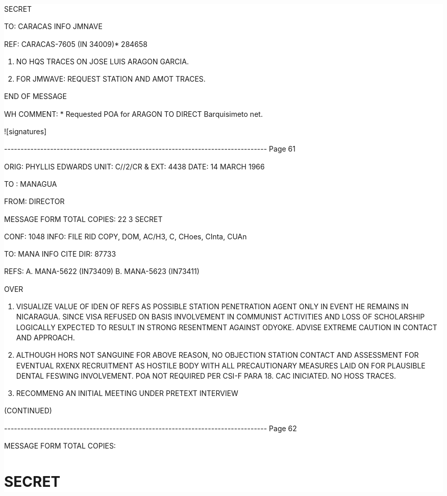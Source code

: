 SECRET

TO: CARACAS INFO JMNAVE

REF: CARACAS-7605 (IN 34009)* 284658

1. NO HQS TRACES ON JOSE LUIS ARAGON GARCIA.

2. FOR JMWAVE: REQUEST STATION AND AMOT TRACES.

END OF MESSAGE

WH COMMENT: * Requested POA for ARAGON TO DIRECT Barquisimeto net.

![signatures]


-------------------------------------------------------------------------------- Page 61

ORIG: PHYLLIS EDWARDS
UNIT: C//2/CR &
EXT: 4438
DATE: 14 MARCH 1966

TO : MANAGUA

FROM: DIRECTOR

MESSAGE FORM
TOTAL COPIES: 22
3 SECRET

CONF: 1048 INFO: FILE RID COPY, DOM, AC/H3, C, CHoes, CInta, CUAn

TO:
MANA INFO CITE DIR: 87733

REFS: A. MANA-5622 (IN73409)
B. MANA-5623 (IN73411)

OVER

1. VISUALIZE VALUE OF IDEN OF REFS AS POSSIBLE STATION PENETRATION AGENT ONLY IN EVENT HE REMAINS IN NICARAGUA. SINCE VISA REFUSED ON BASIS INVOLVEMENT IN COMMUNIST ACTIVITIES AND LOSS OF SCHOLARSHIP LOGICALLY EXPECTED TO RESULT IN STRONG RESENTMENT AGAINST ODYOKE. ADVISE EXTREME CAUTION IN CONTACT AND APPROACH.

2. ALTHOUGH HORS NOT SANGUINE FOR ABOVE REASON, NO OBJECTION STATION CONTACT AND ASSESSMENT FOR EVENTUAL RXENX RECRUITMENT AS HOSTILE BODY WITH ALL PRECAUTIONARY MEASURES LAID ON FOR PLAUSIBLE DENTAL FESWING INVOLVEMENT. POA NOT REQUIRED PER CSI-F PARA 18. CAC INICIATED. NO HOSS TRACES.

3. RECOMMENG AN INITIAL MEETING UNDER PRETEXT INTERVIEW

(CONTINUED)


-------------------------------------------------------------------------------- Page 62

MESSAGE FORM
TOTAL COPIES:

# SECRET
